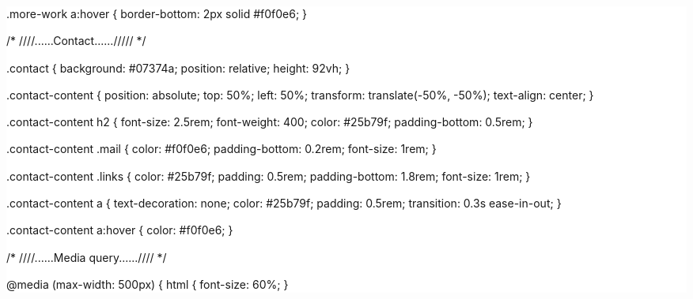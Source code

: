 .more-work a:hover {
  border-bottom: 2px solid #f0f0e6;
}

/* ////......Contact......///// */

.contact {
  background: #07374a;
  position: relative;
  height: 92vh;
}

.contact-content {
  position: absolute;
  top: 50%;
  left: 50%;
  transform: translate(-50%, -50%);
  text-align: center;
}

.contact-content h2 {
  font-size: 2.5rem;
  font-weight: 400;
  color: #25b79f;
  padding-bottom: 0.5rem;
}

.contact-content .mail {
  color: #f0f0e6;
  padding-bottom: 0.2rem;
  font-size: 1rem;
}

.contact-content .links {
  color: #25b79f;
  padding: 0.5rem;
  padding-bottom: 1.8rem;
  font-size: 1rem;
}

.contact-content a {
  text-decoration: none;
  color: #25b79f;
  padding: 0.5rem;
  transition: 0.3s ease-in-out;
}

.contact-content a:hover {
  color: #f0f0e6;
}

/* ////......Media query......//// */

@media (max-width: 500px) {
  html {
    font-size: 60%;
  }
